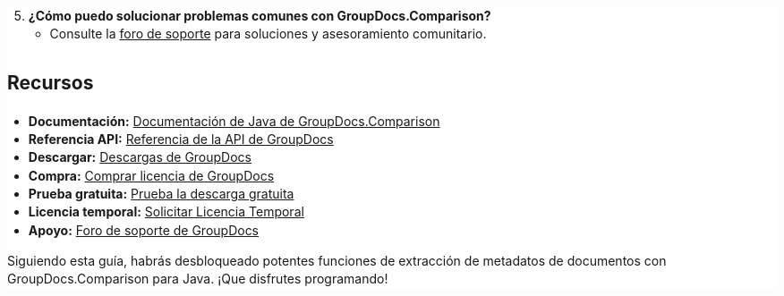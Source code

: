 5. **¿Cómo puedo solucionar problemas comunes con GroupDocs.Comparison?**
   - Consulte la [foro de soporte](https://forum.groupdocs.com/c/comparison) para soluciones y asesoramiento comunitario.

## Recursos

- **Documentación:** [Documentación de Java de GroupDocs.Comparison](https://docs.groupdocs.com/comparison/java/)
- **Referencia API:** [Referencia de la API de GroupDocs](https://reference.groupdocs.com/comparison/java/)
- **Descargar:** [Descargas de GroupDocs](https://releases.groupdocs.com/comparison/java/)
- **Compra:** [Comprar licencia de GroupDocs](https://purchase.groupdocs.com/buy)
- **Prueba gratuita:** [Prueba la descarga gratuita](https://releases.groupdocs.com/comparison/java/)
- **Licencia temporal:** [Solicitar Licencia Temporal](https://purchase.groupdocs.com/temporary-license/)
- **Apoyo:** [Foro de soporte de GroupDocs](https://forum.groupdocs.com/c/comparison)

Siguiendo esta guía, habrás desbloqueado potentes funciones de extracción de metadatos de documentos con GroupDocs.Comparison para Java. ¡Que disfrutes programando!